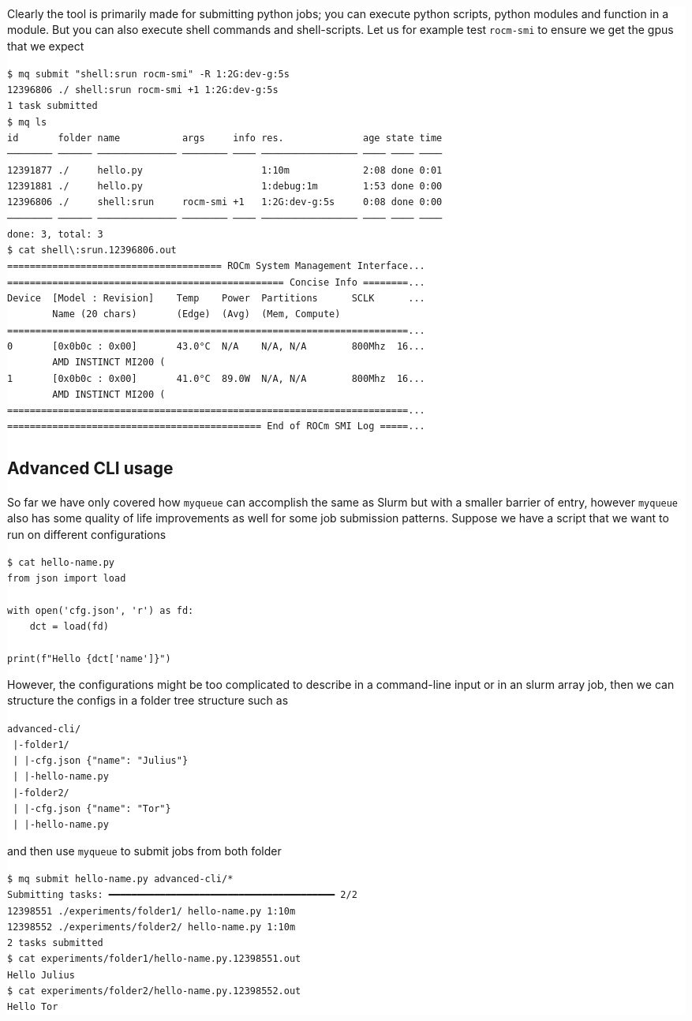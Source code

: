 Clearly the tool is primarily made for submitting python jobs; you can execute python scripts, python modules and function in a module. But you can also execute shell commands and shell-scripts. Let us for example test `rocm-smi` to ensure we get the gpus that we expect
```
$ mq submit "shell:srun rocm-smi" -R 1:2G:dev-g:5s
12396806 ./ shell:srun rocm-smi +1 1:2G:dev-g:5s
1 task submitted
$ mq ls
id       folder name           args     info res.              age state time 
──────── ────── ────────────── ──────── ──── ───────────────── ──── ──── ──── 
12391877 ./     hello.py                     1:10m             2:08 done 0:01
12391881 ./     hello.py                     1:debug:1m        1:53 done 0:00
12396806 ./     shell:srun     rocm-smi +1   1:2G:dev-g:5s     0:08 done 0:00
──────── ────── ────────────── ──────── ──── ───────────────── ──── ──── ──── 
done: 3, total: 3
$ cat shell\:srun.12396806.out
====================================== ROCm System Management Interface...
================================================= Concise Info ========...
Device  [Model : Revision]    Temp    Power  Partitions      SCLK      ...
        Name (20 chars)       (Edge)  (Avg)  (Mem, Compute)            
=======================================================================...
0       [0x0b0c : 0x00]       43.0°C  N/A    N/A, N/A        800Mhz  16...
        AMD INSTINCT MI200 (                                           
1       [0x0b0c : 0x00]       41.0°C  89.0W  N/A, N/A        800Mhz  16...
        AMD INSTINCT MI200 (                                           
=======================================================================...
============================================= End of ROCm SMI Log =====...
```
## Advanced CLI usage
So far we have only covered how `myqueue` can accomplish the same as Slurm but with a smaller barrier of entry, however `myqueue` also has some quality of life improvements as well for some job submission patterns. Suppose we have a script that we want to run on different configurations
```
$ cat hello-name.py
from json import load

with open('cfg.json', 'r') as fd:
    dct = load(fd)

print(f"Hello {dct['name']}")
```
However, the configurations might be too complicated to describe in a command-line input or in an slurm array job, then we can structure the configs in a folder tree structure such as
```
advanced-cli/
 |-folder1/
 | |-cfg.json {"name": "Julius"}
 | |-hello-name.py
 |-folder2/
 | |-cfg.json {"name": "Tor"}
 | |-hello-name.py
```
and then use `myqueue` to submit jobs from both folder
```
$ mq submit hello-name.py advanced-cli/*
Submitting tasks: ━━━━━━━━━━━━━━━━━━━━━━━━━━━━━━━━━━━━━━━━ 2/2
12398551 ./experiments/folder1/ hello-name.py 1:10m
12398552 ./experiments/folder2/ hello-name.py 1:10m
2 tasks submitted
$ cat experiments/folder1/hello-name.py.12398551.out 
Hello Julius
$ cat experiments/folder2/hello-name.py.12398552.out 
Hello Tor
```